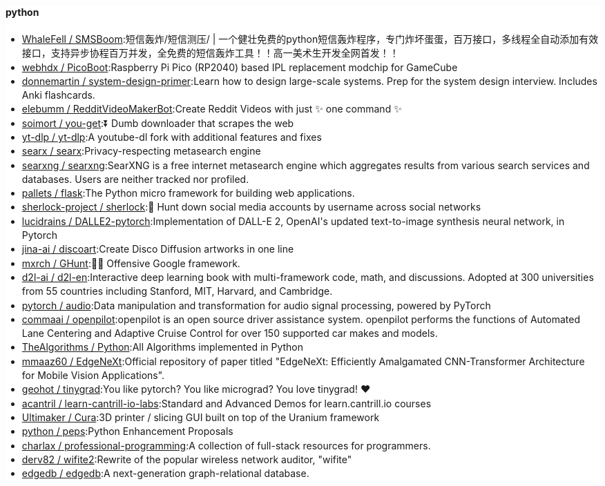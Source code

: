 #### python
* [WhaleFell / SMSBoom](https://github.com/WhaleFell/SMSBoom):短信轰炸/短信测压/ | 一个健壮免费的python短信轰炸程序，专门炸坏蛋蛋，百万接口，多线程全自动添加有效接口，支持异步协程百万并发，全免费的短信轰炸工具！！高一美术生开发全网首发！！
* [webhdx / PicoBoot](https://github.com/webhdx/PicoBoot):Raspberry Pi Pico (RP2040) based IPL replacement modchip for GameCube
* [donnemartin / system-design-primer](https://github.com/donnemartin/system-design-primer):Learn how to design large-scale systems. Prep for the system design interview. Includes Anki flashcards.
* [elebumm / RedditVideoMakerBot](https://github.com/elebumm/RedditVideoMakerBot):Create Reddit Videos with just
✨
one command
✨
* [soimort / you-get](https://github.com/soimort/you-get):⏬
Dumb downloader that scrapes the web
* [yt-dlp / yt-dlp](https://github.com/yt-dlp/yt-dlp):A youtube-dl fork with additional features and fixes
* [searx / searx](https://github.com/searx/searx):Privacy-respecting metasearch engine
* [searxng / searxng](https://github.com/searxng/searxng):SearXNG is a free internet metasearch engine which aggregates results from various search services and databases. Users are neither tracked nor profiled.
* [pallets / flask](https://github.com/pallets/flask):The Python micro framework for building web applications.
* [sherlock-project / sherlock](https://github.com/sherlock-project/sherlock):🔎
Hunt down social media accounts by username across social networks
* [lucidrains / DALLE2-pytorch](https://github.com/lucidrains/DALLE2-pytorch):Implementation of DALL-E 2, OpenAI's updated text-to-image synthesis neural network, in Pytorch
* [jina-ai / discoart](https://github.com/jina-ai/discoart):Create Disco Diffusion artworks in one line
* [mxrch / GHunt](https://github.com/mxrch/GHunt):🕵️‍♂️
Offensive Google framework.
* [d2l-ai / d2l-en](https://github.com/d2l-ai/d2l-en):Interactive deep learning book with multi-framework code, math, and discussions. Adopted at 300 universities from 55 countries including Stanford, MIT, Harvard, and Cambridge.
* [pytorch / audio](https://github.com/pytorch/audio):Data manipulation and transformation for audio signal processing, powered by PyTorch
* [commaai / openpilot](https://github.com/commaai/openpilot):openpilot is an open source driver assistance system. openpilot performs the functions of Automated Lane Centering and Adaptive Cruise Control for over 150 supported car makes and models.
* [TheAlgorithms / Python](https://github.com/TheAlgorithms/Python):All Algorithms implemented in Python
* [mmaaz60 / EdgeNeXt](https://github.com/mmaaz60/EdgeNeXt):Official repository of paper titled "EdgeNeXt: Efficiently Amalgamated CNN-Transformer Architecture for Mobile Vision Applications".
* [geohot / tinygrad](https://github.com/geohot/tinygrad):You like pytorch? You like micrograd? You love tinygrad!
❤️
* [acantril / learn-cantrill-io-labs](https://github.com/acantril/learn-cantrill-io-labs):Standard and Advanced Demos for learn.cantrill.io courses
* [Ultimaker / Cura](https://github.com/Ultimaker/Cura):3D printer / slicing GUI built on top of the Uranium framework
* [python / peps](https://github.com/python/peps):Python Enhancement Proposals
* [charlax / professional-programming](https://github.com/charlax/professional-programming):A collection of full-stack resources for programmers.
* [derv82 / wifite2](https://github.com/derv82/wifite2):Rewrite of the popular wireless network auditor, "wifite"
* [edgedb / edgedb](https://github.com/edgedb/edgedb):A next-generation graph-relational database.
